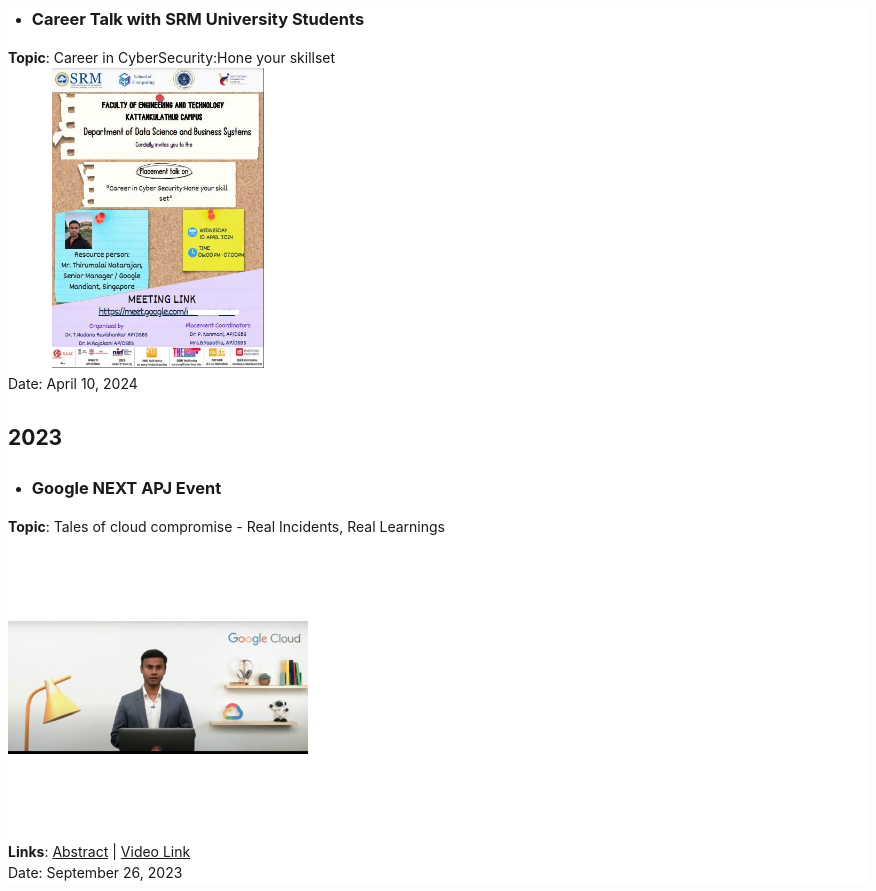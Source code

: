 - ### **Career Talk with SRM University Students**	
**Topic**: Career in CyberSecurity:Hone your skillset  
<img src="/image/Career2024.JPG" width="300" height="300" />    
Date: April 10, 2024  

## **2023**

- ### **Google NEXT APJ Event**	
**Topic**: Tales of cloud compromise - Real Incidents, Real Learnings  
<img src="/image/GOOGLENEXT2023.jpeg" width="300" height="300" />    
**Links**: [Abstract](https://cloudonair.withgoogle.com/events/apac-best-of-next23?talk=d1-s16-en) | [Video Link](https://www.youtube.com/watch?v=ULxFNIKG6gU)    
Date: September 26, 2023  
